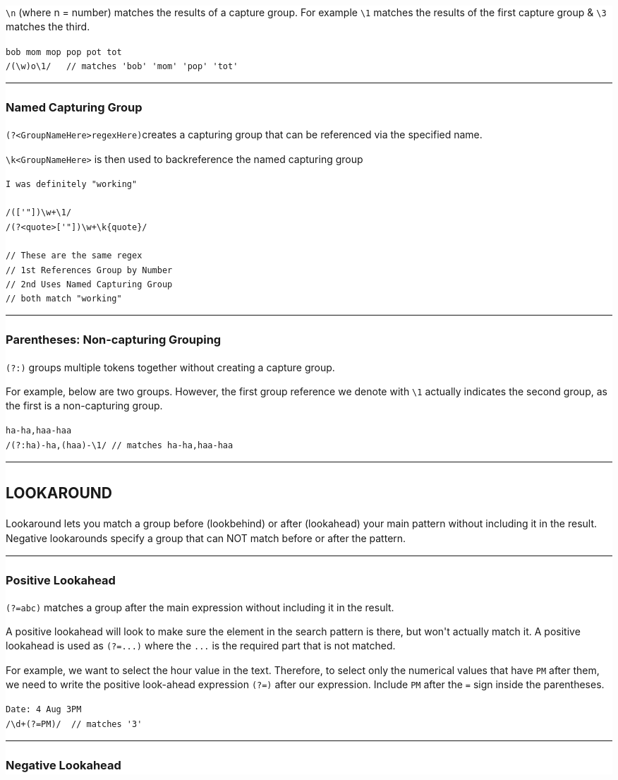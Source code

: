 `\n` (where n = number) matches the results of a capture group. For example `\1` matches the results of the first capture group & `\3` matches the third.

    bob mom mop pop pot tot
    /(\w)o\1/   // matches 'bob' 'mom' 'pop' 'tot'
---
### Named Capturing Group
`(?<GroupNameHere>regexHere)`creates a capturing group that can be referenced via the specified name.

`\k<GroupNameHere>` is then used to backreference the named capturing group

    I was definitely "working"

    /(['"])\w+\1/    
    /(?<quote>['"])\w+\k{quote}/   
    
    // These are the same regex 
    // 1st References Group by Number
    // 2nd Uses Named Capturing Group
    // both match "working"
---
### Parentheses: Non-capturing Grouping

`(?:)` groups multiple tokens together without creating a capture group.

For example, below are two groups. However, the first group reference we denote with `\1` actually indicates the second group, as the first is a non-capturing group.

    ha-ha,haa-haa
    /(?:ha)-ha,(haa)-\1/ // matches ha-ha,haa-haa
---
## LOOKAROUND  

Lookaround lets you match a group before (lookbehind) or after (lookahead) your main pattern without including it in the result.
Negative lookarounds specify a group that can NOT match before or after the pattern.

---
### Positive Lookahead

`(?=abc)` matches a group after the main expression without including it in the result.

A positive lookahead will look to make sure the element in the search pattern is there, but won't actually match it. A positive lookahead is used as `(?=...)` where the `...` is the required part that is not matched.

For example, we want to select the hour value in the text. Therefore, to select only the numerical values that have `PM` after them, we need to write the positive look-ahead expression `(?=)` after our expression. Include `PM` after the `=` sign inside the parentheses.

    Date: 4 Aug 3PM
    /\d+(?=PM)/  // matches '3'
---
### Negative Lookahead

